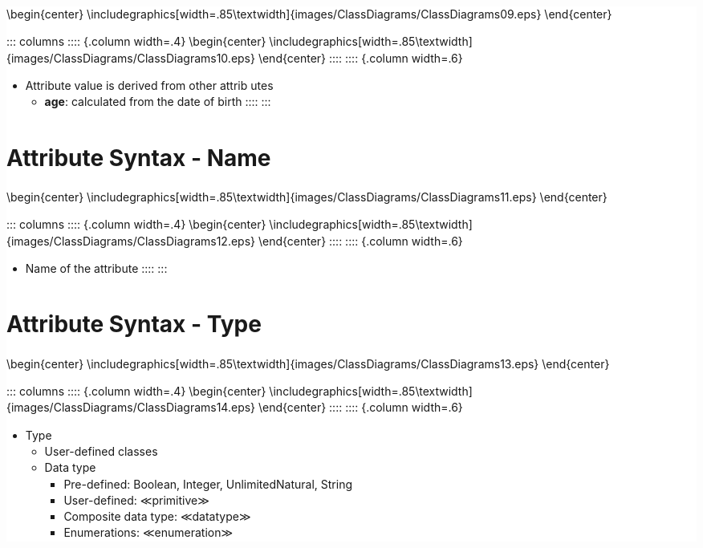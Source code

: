 \begin{center}
\includegraphics[width=.85\textwidth]{images/ClassDiagrams/ClassDiagrams09.eps}
\end{center}

::: columns
:::: {.column width=.4}
\begin{center}
\includegraphics[width=.85\textwidth]{images/ClassDiagrams/ClassDiagrams10.eps}
\end{center}
::::
:::: {.column width=.6}
* Attribute value is derived from other attrib utes
  - **age**: calculated from the date of birth
::::
:::

# Attribute Syntax - Name

\begin{center}
\includegraphics[width=.85\textwidth]{images/ClassDiagrams/ClassDiagrams11.eps}
\end{center}

::: columns
:::: {.column width=.4}
\begin{center}
\includegraphics[width=.85\textwidth]{images/ClassDiagrams/ClassDiagrams12.eps}
\end{center}
::::
:::: {.column width=.6}
* Name of the attribute
::::
:::

# Attribute Syntax - Type

\begin{center}
\includegraphics[width=.85\textwidth]{images/ClassDiagrams/ClassDiagrams13.eps}
\end{center}

::: columns
:::: {.column width=.4}
\begin{center}
\includegraphics[width=.85\textwidth]{images/ClassDiagrams/ClassDiagrams14.eps}
\end{center}
::::
:::: {.column width=.6}
* Type
  - User-defined classes
  - Data type
    - Pre-defined: Boolean, Integer, UnlimitedNatural, String
    - User-defined: $\ll$primitive$\gg$
    - Composite data type: $\ll$datatype$\gg$
    - Enumerations: $\ll$enumeration$\gg$
